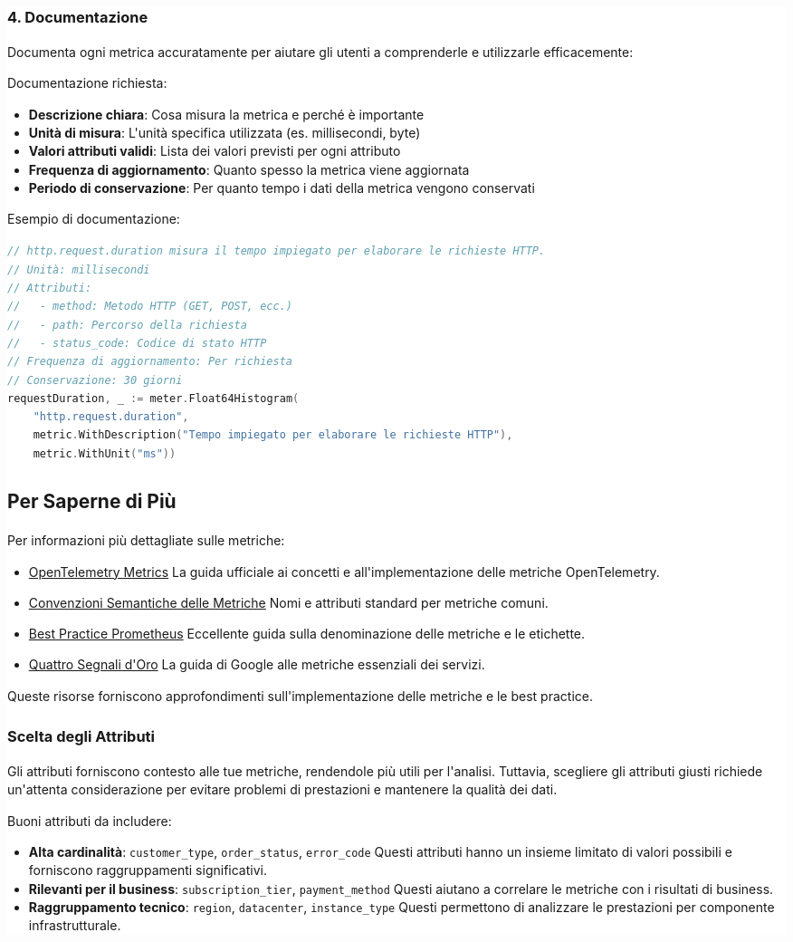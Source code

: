 ### 4. Documentazione
Documenta ogni metrica accuratamente per aiutare gli utenti a comprenderle e utilizzarle efficacemente:

Documentazione richiesta:
- **Descrizione chiara**: Cosa misura la metrica e perché è importante
- **Unità di misura**: L'unità specifica utilizzata (es. millisecondi, byte)
- **Valori attributi validi**: Lista dei valori previsti per ogni attributo
- **Frequenza di aggiornamento**: Quanto spesso la metrica viene aggiornata
- **Periodo di conservazione**: Per quanto tempo i dati della metrica vengono conservati

Esempio di documentazione:
```go
// http.request.duration misura il tempo impiegato per elaborare le richieste HTTP.
// Unità: millisecondi
// Attributi:
//   - method: Metodo HTTP (GET, POST, ecc.)
//   - path: Percorso della richiesta
//   - status_code: Codice di stato HTTP
// Frequenza di aggiornamento: Per richiesta
// Conservazione: 30 giorni
requestDuration, _ := meter.Float64Histogram(
    "http.request.duration",
    metric.WithDescription("Tempo impiegato per elaborare le richieste HTTP"),
    metric.WithUnit("ms"))
```

## Per Saperne di Più

Per informazioni più dettagliate sulle metriche:

- [OpenTelemetry Metrics](https://opentelemetry.io/docs/concepts/signals/metrics/)
  La guida ufficiale ai concetti e all'implementazione delle metriche OpenTelemetry.

- [Convenzioni Semantiche delle Metriche](https://opentelemetry.io/docs/concepts/semantic-conventions/)
  Nomi e attributi standard per metriche comuni.

- [Best Practice Prometheus](https://prometheus.io/docs/practices/naming/)
  Eccellente guida sulla denominazione delle metriche e le etichette.

- [Quattro Segnali d'Oro](https://sre.google/sre-book/monitoring-distributed-systems/)
  La guida di Google alle metriche essenziali dei servizi.

Queste risorse forniscono approfondimenti sull'implementazione delle metriche e le best practice.

### Scelta degli Attributi

Gli attributi forniscono contesto alle tue metriche, rendendole più utili per l'analisi. Tuttavia, scegliere gli attributi giusti richiede un'attenta considerazione per evitare problemi di prestazioni e mantenere la qualità dei dati.

Buoni attributi da includere:
- **Alta cardinalità**: `customer_type`, `order_status`, `error_code`
  Questi attributi hanno un insieme limitato di valori possibili e forniscono raggruppamenti significativi.
- **Rilevanti per il business**: `subscription_tier`, `payment_method`
  Questi aiutano a correlare le metriche con i risultati di business.
- **Raggruppamento tecnico**: `region`, `datacenter`, `instance_type`
  Questi permettono di analizzare le prestazioni per componente infrastrutturale.